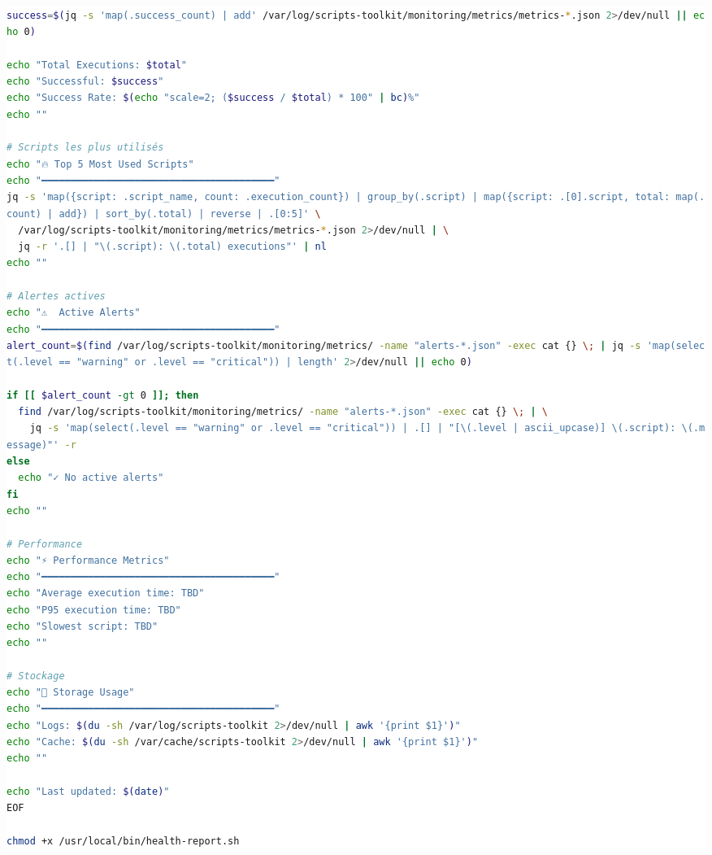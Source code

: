 ```bash
success=$(jq -s 'map(.success_count) | add' /var/log/scripts-toolkit/monitoring/metrics/metrics-*.json 2>/dev/null || echo 0)

echo "Total Executions: $total"
echo "Successful: $success"
echo "Success Rate: $(echo "scale=2; ($success / $total) * 100" | bc)%"
echo ""

# Scripts les plus utilisés
echo "🔥 Top 5 Most Used Scripts"
echo "━━━━━━━━━━━━━━━━━━━━━━━━━━━━━━━━━━━━━━━━"
jq -s 'map({script: .script_name, count: .execution_count}) | group_by(.script) | map({script: .[0].script, total: map(.count) | add}) | sort_by(.total) | reverse | .[0:5]' \
  /var/log/scripts-toolkit/monitoring/metrics/metrics-*.json 2>/dev/null | \
  jq -r '.[] | "\(.script): \(.total) executions"' | nl
echo ""

# Alertes actives
echo "⚠️  Active Alerts"
echo "━━━━━━━━━━━━━━━━━━━━━━━━━━━━━━━━━━━━━━━━"
alert_count=$(find /var/log/scripts-toolkit/monitoring/metrics/ -name "alerts-*.json" -exec cat {} \; | jq -s 'map(select(.level == "warning" or .level == "critical")) | length' 2>/dev/null || echo 0)

if [[ $alert_count -gt 0 ]]; then
  find /var/log/scripts-toolkit/monitoring/metrics/ -name "alerts-*.json" -exec cat {} \; | \
    jq -s 'map(select(.level == "warning" or .level == "critical")) | .[] | "[\(.level | ascii_upcase)] \(.script): \(.message)"' -r
else
  echo "✓ No active alerts"
fi
echo ""

# Performance
echo "⚡ Performance Metrics"
echo "━━━━━━━━━━━━━━━━━━━━━━━━━━━━━━━━━━━━━━━━"
echo "Average execution time: TBD"
echo "P95 execution time: TBD"
echo "Slowest script: TBD"
echo ""

# Stockage
echo "💾 Storage Usage"
echo "━━━━━━━━━━━━━━━━━━━━━━━━━━━━━━━━━━━━━━━━"
echo "Logs: $(du -sh /var/log/scripts-toolkit 2>/dev/null | awk '{print $1}')"
echo "Cache: $(du -sh /var/cache/scripts-toolkit 2>/dev/null | awk '{print $1}')"
echo ""

echo "Last updated: $(date)"
EOF

chmod +x /usr/local/bin/health-report.sh
```
